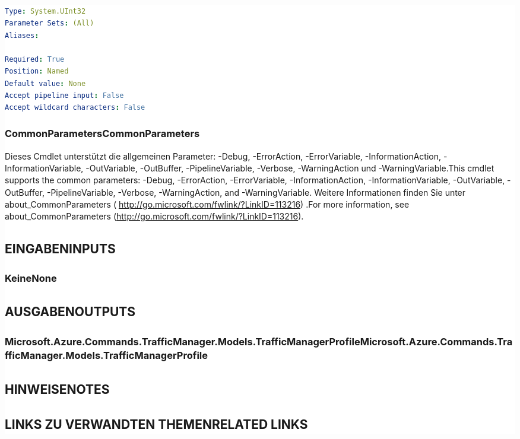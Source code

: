 ```yaml
Type: System.UInt32
Parameter Sets: (All)
Aliases:

Required: True
Position: Named
Default value: None
Accept pipeline input: False
Accept wildcard characters: False
```

### <span data-ttu-id="82b10-172">CommonParameters</span><span class="sxs-lookup"><span data-stu-id="82b10-172">CommonParameters</span></span>
<span data-ttu-id="82b10-173">Dieses Cmdlet unterstützt die allgemeinen Parameter: -Debug, -ErrorAction, -ErrorVariable, -InformationAction, -InformationVariable, -OutVariable, -OutBuffer, -PipelineVariable, -Verbose, -WarningAction und -WarningVariable.</span><span class="sxs-lookup"><span data-stu-id="82b10-173">This cmdlet supports the common parameters: -Debug, -ErrorAction, -ErrorVariable, -InformationAction, -InformationVariable, -OutVariable, -OutBuffer, -PipelineVariable, -Verbose, -WarningAction, and -WarningVariable.</span></span> <span data-ttu-id="82b10-174">Weitere Informationen finden Sie unter about_CommonParameters ( http://go.microsoft.com/fwlink/?LinkID=113216) .</span><span class="sxs-lookup"><span data-stu-id="82b10-174">For more information, see about_CommonParameters (http://go.microsoft.com/fwlink/?LinkID=113216).</span></span>

## <span data-ttu-id="82b10-175">EINGABEN</span><span class="sxs-lookup"><span data-stu-id="82b10-175">INPUTS</span></span>

### <span data-ttu-id="82b10-176">Keine</span><span class="sxs-lookup"><span data-stu-id="82b10-176">None</span></span>

## <span data-ttu-id="82b10-177">AUSGABEN</span><span class="sxs-lookup"><span data-stu-id="82b10-177">OUTPUTS</span></span>

### <span data-ttu-id="82b10-178">Microsoft.Azure.Commands.TrafficManager.Models.TrafficManagerProfile</span><span class="sxs-lookup"><span data-stu-id="82b10-178">Microsoft.Azure.Commands.TrafficManager.Models.TrafficManagerProfile</span></span>

## <span data-ttu-id="82b10-179">HINWEISE</span><span class="sxs-lookup"><span data-stu-id="82b10-179">NOTES</span></span>

## <span data-ttu-id="82b10-180">LINKS ZU VERWANDTEN THEMEN</span><span class="sxs-lookup"><span data-stu-id="82b10-180">RELATED LINKS</span></span>
